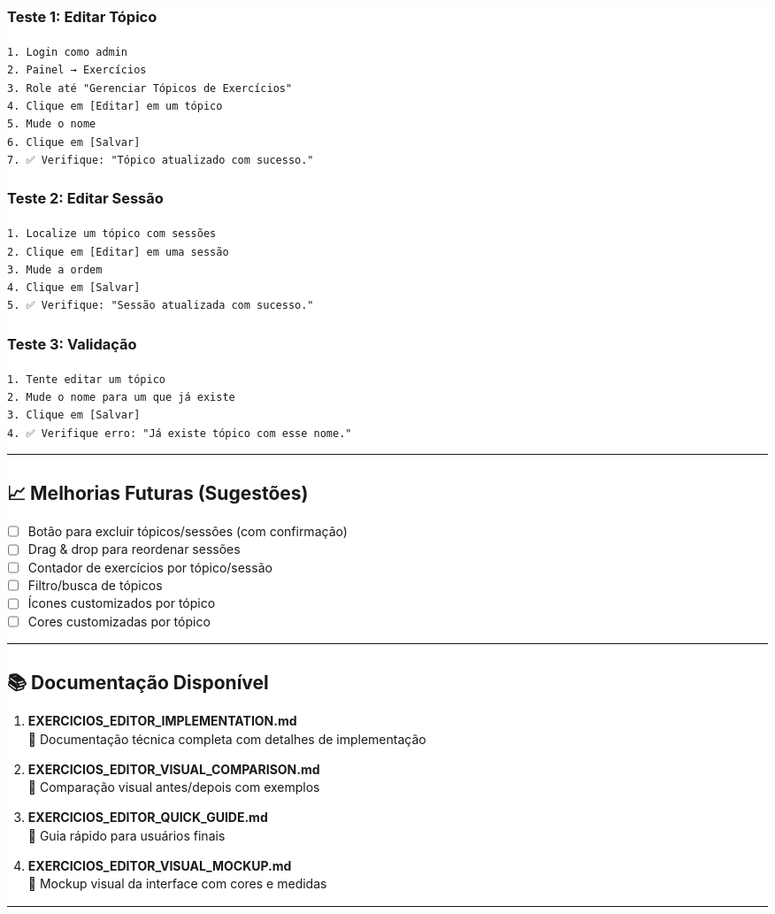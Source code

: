 ### Teste 1: Editar Tópico
```
1. Login como admin
2. Painel → Exercícios
3. Role até "Gerenciar Tópicos de Exercícios"
4. Clique em [Editar] em um tópico
5. Mude o nome
6. Clique em [Salvar]
7. ✅ Verifique: "Tópico atualizado com sucesso."
```

### Teste 2: Editar Sessão
```
1. Localize um tópico com sessões
2. Clique em [Editar] em uma sessão
3. Mude a ordem
4. Clique em [Salvar]
5. ✅ Verifique: "Sessão atualizada com sucesso."
```

### Teste 3: Validação
```
1. Tente editar um tópico
2. Mude o nome para um que já existe
3. Clique em [Salvar]
4. ✅ Verifique erro: "Já existe tópico com esse nome."
```

---

## 📈 Melhorias Futuras (Sugestões)

- [ ] Botão para excluir tópicos/sessões (com confirmação)
- [ ] Drag & drop para reordenar sessões
- [ ] Contador de exercícios por tópico/sessão
- [ ] Filtro/busca de tópicos
- [ ] Ícones customizados por tópico
- [ ] Cores customizadas por tópico

---

## 📚 Documentação Disponível

1. **EXERCICIOS_EDITOR_IMPLEMENTATION.md**  
   📘 Documentação técnica completa com detalhes de implementação

2. **EXERCICIOS_EDITOR_VISUAL_COMPARISON.md**  
   👀 Comparação visual antes/depois com exemplos

3. **EXERCICIOS_EDITOR_QUICK_GUIDE.md**  
   🚀 Guia rápido para usuários finais

4. **EXERCICIOS_EDITOR_VISUAL_MOCKUP.md**  
   🎨 Mockup visual da interface com cores e medidas

---